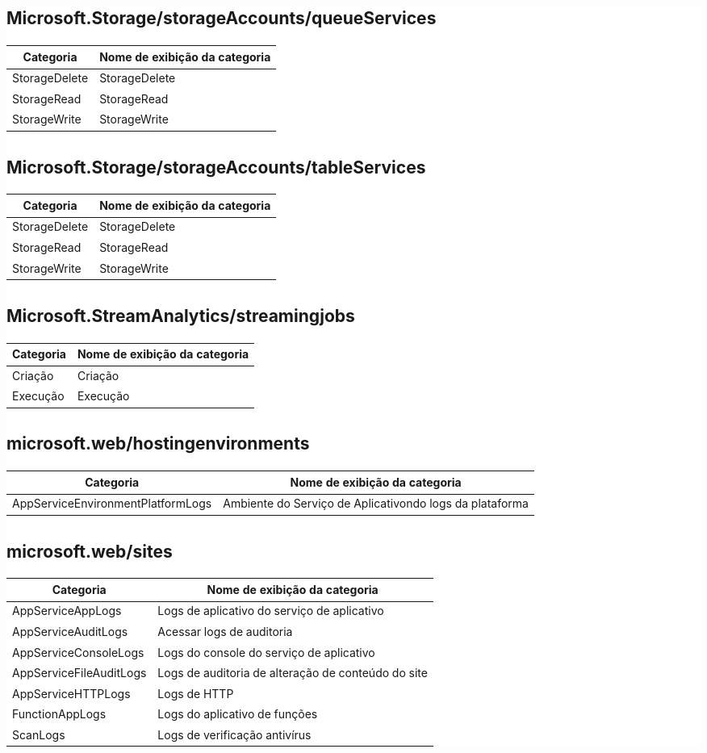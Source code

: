 
## <a name="microsoftstoragestorageaccountsqueueservices"></a>Microsoft.Storage/storageAccounts/queueServices

|Categoria|Nome de exibição da categoria|
|---|---|
|StorageDelete|StorageDelete|
|StorageRead|StorageRead|
|StorageWrite|StorageWrite|


## <a name="microsoftstoragestorageaccountstableservices"></a>Microsoft.Storage/storageAccounts/tableServices

|Categoria|Nome de exibição da categoria|
|---|---|
|StorageDelete|StorageDelete|
|StorageRead|StorageRead|
|StorageWrite|StorageWrite|


## <a name="microsoftstreamanalyticsstreamingjobs"></a>Microsoft.StreamAnalytics/streamingjobs

|Categoria|Nome de exibição da categoria|
|---|---|
|Criação|Criação|
|Execução|Execução|


## <a name="microsoftwebhostingenvironments"></a>microsoft.web/hostingenvironments

|Categoria|Nome de exibição da categoria|
|---|---|
|AppServiceEnvironmentPlatformLogs|Ambiente do Serviço de Aplicativondo logs da plataforma|


## <a name="microsoftwebsites"></a>microsoft.web/sites

|Categoria|Nome de exibição da categoria|
|---|---|
|AppServiceAppLogs|Logs de aplicativo do serviço de aplicativo|
|AppServiceAuditLogs|Acessar logs de auditoria|
|AppServiceConsoleLogs|Logs do console do serviço de aplicativo|
|AppServiceFileAuditLogs|Logs de auditoria de alteração de conteúdo do site|
|AppServiceHTTPLogs|Logs de HTTP|
|FunctionAppLogs|Logs do aplicativo de funções|
|ScanLogs|Logs de verificação antivírus|
